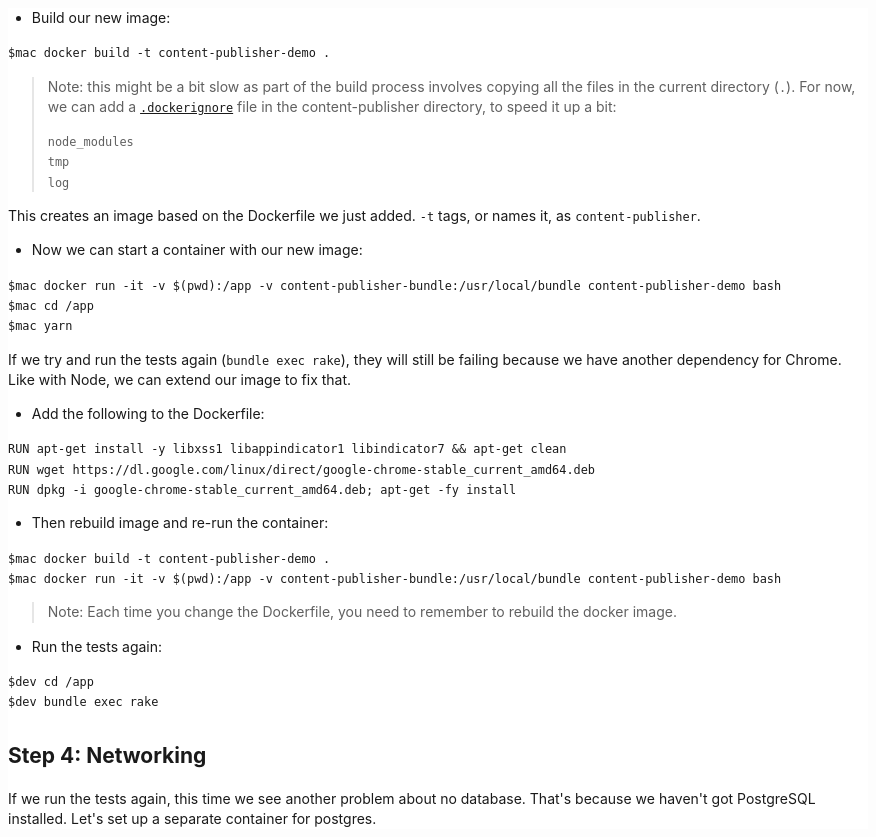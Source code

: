 * Build our new image:

```shell
$mac docker build -t content-publisher-demo .
```

> Note: this might be a bit slow as part of the build process involves copying all the files in the current directory (`.`). For now, we can add a [`.dockerignore`][dockerignore] file in the content-publisher directory, to speed it up a bit:
>
> ```
> node_modules
> tmp
> log
> ```

This creates an image based on the Dockerfile we just added. `-t` tags, or names it, as `content-publisher`.

* Now we can start a container with our new image:

```shell
$mac docker run -it -v $(pwd):/app -v content-publisher-bundle:/usr/local/bundle content-publisher-demo bash
$mac cd /app
$mac yarn
```

If we try and run the tests again (`bundle exec rake`), they will still be failing because we have another dependency for Chrome. Like with Node, we can extend our image to fix that.

* Add the following to the Dockerfile:

```docker
RUN apt-get install -y libxss1 libappindicator1 libindicator7 && apt-get clean
RUN wget https://dl.google.com/linux/direct/google-chrome-stable_current_amd64.deb
RUN dpkg -i google-chrome-stable_current_amd64.deb; apt-get -fy install
```

* Then rebuild image and re-run the container:

```shell
$mac docker build -t content-publisher-demo .
$mac docker run -it -v $(pwd):/app -v content-publisher-bundle:/usr/local/bundle content-publisher-demo bash
```

> Note: Each time you change the Dockerfile, you need to remember to rebuild the docker image.

* Run the tests again:

```shell
$dev cd /app
$dev bundle exec rake
```

## Step 4: Networking

If we run the tests again, this time we see another problem about no database. That's because we haven't got PostgreSQL installed. Let's set up a separate container for postgres.


[content-publisher]: https://github.com/alphagov/content-publisher
[Fixing IP with Docker Network]: #fixing-ip-with-docker-network
[govuk-docker]: https://github.com/alphagov/govuk-docker
[docker-registry]: https://hub.docker.com/_/ruby
[dockerignore]: https://docs.docker.com/engine/reference/builder/#dockerignore-file
[privileged]: https://github.com/jessfraz/dockerfiles/issues/350#issuecomment-477342782
[docker-compose]: https://docs.docker.com/compose/
[content-publisher-ruby]: https://github.com/alphagov/content-publisher/blob/main/.ruby-version